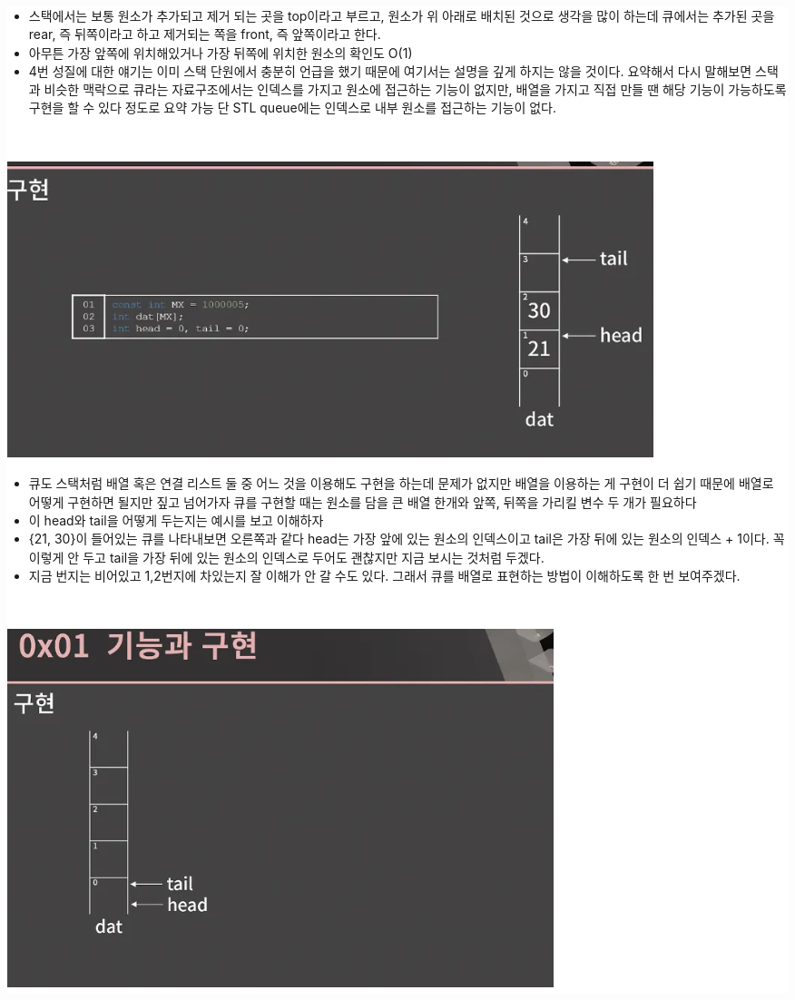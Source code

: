 - 스택에서는 보통 원소가 추가되고 제거 되는 곳을 top이라고 부르고, 원소가 위 아래로 배치된 것으로 생각을 많이 하는데 큐에서는 추가된 곳을 rear, 즉 뒤쪽이라고 하고 제거되는 쪽을 front, 즉 앞쪽이라고 한다.
- 아무튼 가장 앞쪽에 위치해있거나 가장 뒤쪽에 위치한 원소의 확인도 O(1)
- 4번 성질에 대한 얘기는 이미 스택 단원에서 충분히 언급을 했기 때문에 여기서는 설명을 깊게 하지는 않을 것이다. 요약해서 다시 말해보면 스택과 비슷한 맥락으로 큐라는 자료구조에서는 인덱스를 가지고 원소에 접근하는 기능이 없지만, 배열을 가지고 직접 만들 땐 해당 기능이 가능하도록 구현을 할 수 있다 정도로 요약 가능 단 STL queue에는 인덱스로 내부 원소를 접근하는 기능이 없다.

</br>

![alt text](image-3.png)
- 큐도 스택처럼 배열 혹은 연결 리스트 둘 중 어느 것을 이용해도 구현을 하는데 문제가 없지만 배열을 이용하는 게 구현이 더 쉽기 때문에 배열로 어떻게 구현하면 될지만 짚고 넘어가자 큐를 구현할 때는 원소를 담을 큰 배열 한개와 앞쪽, 뒤쪽을 가리킬 변수 두 개가 필요하다
- 이 head와  tail을 어떻게 두는지는 예시를 보고 이해하자
- {21, 30}이 들어있는 큐를 나타내보면 오른쪽과 같다 head는 가장 앞에 있는 원소의 인덱스이고 tail은 가장 뒤에 있는 원소의 인덱스 + 1이다. 꼭 이렇게 안 두고 tail을 가장 뒤에 있는 원소의 인덱스로 두어도 괜찮지만 지금 보시는 것처럼 두겠다.
- 지금 번지는 비어있고 1,2번지에 차있는지 잘 이해가 안 갈 수도 있다. 그래서 큐를 배열로 표현하는 방법이 이해하도록 한 번 보여주겠다.

</br>

![alt text](image-4.png)

